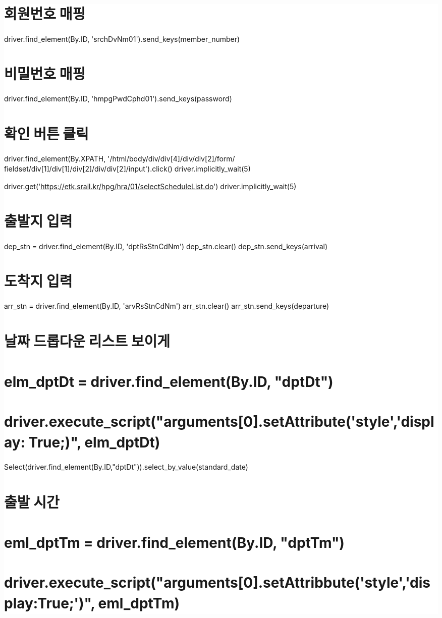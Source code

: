 
# 회원번호 매핑
driver.find_element(By.ID, 'srchDvNm01').send_keys(member_number)

# 비밀번호 매핑
driver.find_element(By.ID, 'hmpgPwdCphd01').send_keys(password)

# 확인 버튼 클릭
driver.find_element(By.XPATH, '/html/body/div/div[4]/div/div[2]/form/\
    fieldset/div[1]/div[1]/div[2]/div/div[2]/input').click()
driver.implicitly_wait(5)

driver.get('https://etk.srail.kr/hpg/hra/01/selectScheduleList.do')
driver.implicitly_wait(5)


# 출발지 입력
dep_stn = driver.find_element(By.ID, 'dptRsStnCdNm')
dep_stn.clear()
dep_stn.send_keys(arrival)

# 도착지 입력
arr_stn = driver.find_element(By.ID, 'arvRsStnCdNm')
arr_stn.clear()
arr_stn.send_keys(departure)

# 날짜 드롭다운 리스트 보이게
# elm_dptDt = driver.find_element(By.ID, "dptDt")
# driver.execute_script("arguments[0].setAttribute('style','display: True;)", elm_dptDt)

Select(driver.find_element(By.ID,"dptDt")).select_by_value(standard_date)

# 출발 시간
# eml_dptTm = driver.find_element(By.ID, "dptTm")
# driver.execute_script("arguments[0].setAttribbute('style','display:True;')", eml_dptTm)
